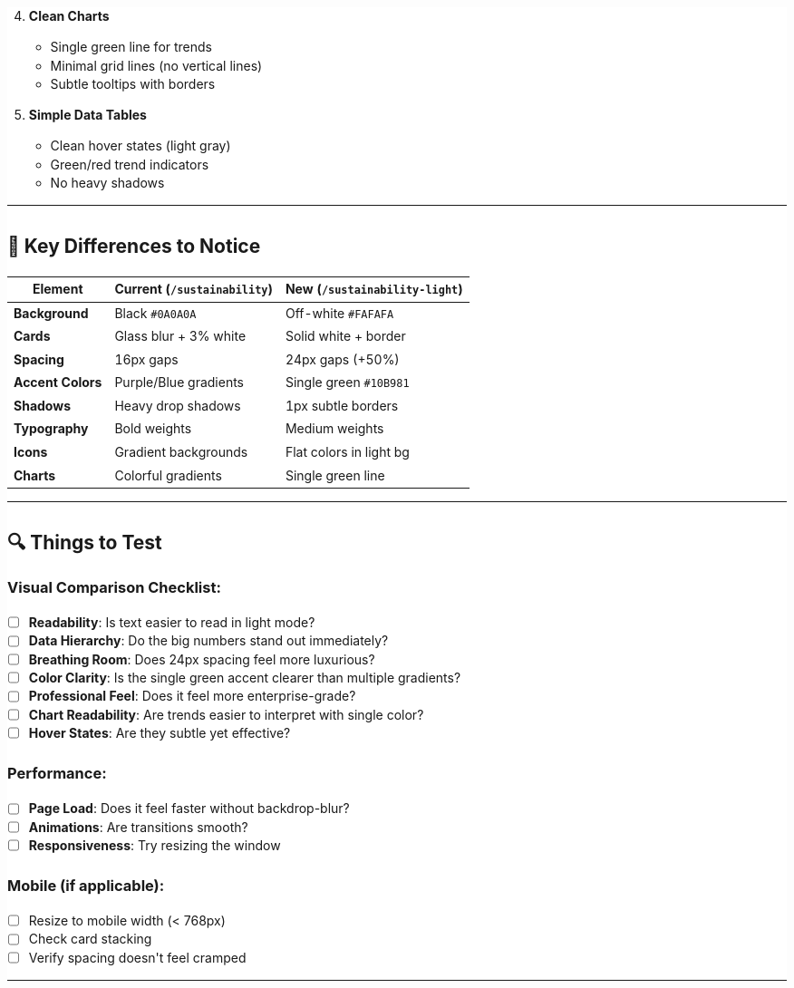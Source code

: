 4. **Clean Charts**
   - Single green line for trends
   - Minimal grid lines (no vertical lines)
   - Subtle tooltips with borders

5. **Simple Data Tables**
   - Clean hover states (light gray)
   - Green/red trend indicators
   - No heavy shadows

---

## 🎯 Key Differences to Notice

| Element | Current (`/sustainability`) | New (`/sustainability-light`) |
|---------|----------------------------|------------------------------|
| **Background** | Black `#0A0A0A` | Off-white `#FAFAFA` |
| **Cards** | Glass blur + 3% white | Solid white + border |
| **Spacing** | 16px gaps | 24px gaps (+50%) |
| **Accent Colors** | Purple/Blue gradients | Single green `#10B981` |
| **Shadows** | Heavy drop shadows | 1px subtle borders |
| **Typography** | Bold weights | Medium weights |
| **Icons** | Gradient backgrounds | Flat colors in light bg |
| **Charts** | Colorful gradients | Single green line |

---

## 🔍 Things to Test

### Visual Comparison Checklist:

- [ ] **Readability**: Is text easier to read in light mode?
- [ ] **Data Hierarchy**: Do the big numbers stand out immediately?
- [ ] **Breathing Room**: Does 24px spacing feel more luxurious?
- [ ] **Color Clarity**: Is the single green accent clearer than multiple gradients?
- [ ] **Professional Feel**: Does it feel more enterprise-grade?
- [ ] **Chart Readability**: Are trends easier to interpret with single color?
- [ ] **Hover States**: Are they subtle yet effective?

### Performance:
- [ ] **Page Load**: Does it feel faster without backdrop-blur?
- [ ] **Animations**: Are transitions smooth?
- [ ] **Responsiveness**: Try resizing the window

### Mobile (if applicable):
- [ ] Resize to mobile width (< 768px)
- [ ] Check card stacking
- [ ] Verify spacing doesn't feel cramped

---
